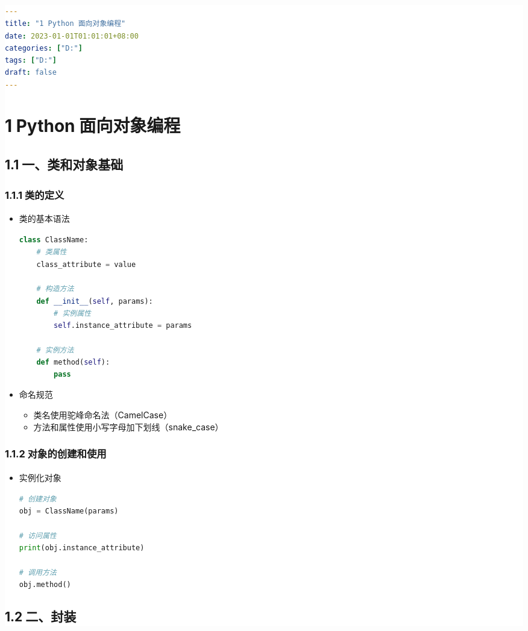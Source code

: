 ```yaml
---
title: "1 Python 面向对象编程"
date: 2023-01-01T01:01:01+08:00
categories: ["D:"]
tags: ["D:"]
draft: false
---
```

# 1 Python 面向对象编程

## 1.1 一、类和对象基础

### 1.1.1 类的定义

- 类的基本语法
  ```python
  class ClassName:
      # 类属性
      class_attribute = value
      
      # 构造方法
      def __init__(self, params):
          # 实例属性
          self.instance_attribute = params
      
      # 实例方法
      def method(self):
          pass
  ```

- 命名规范
  - 类名使用驼峰命名法（CamelCase）
  - 方法和属性使用小写字母加下划线（snake_case）

### 1.1.2 对象的创建和使用

- 实例化对象
  ```python
  # 创建对象
  obj = ClassName(params)
  
  # 访问属性
  print(obj.instance_attribute)
  
  # 调用方法
  obj.method()
  ```

## 1.2 二、封装
